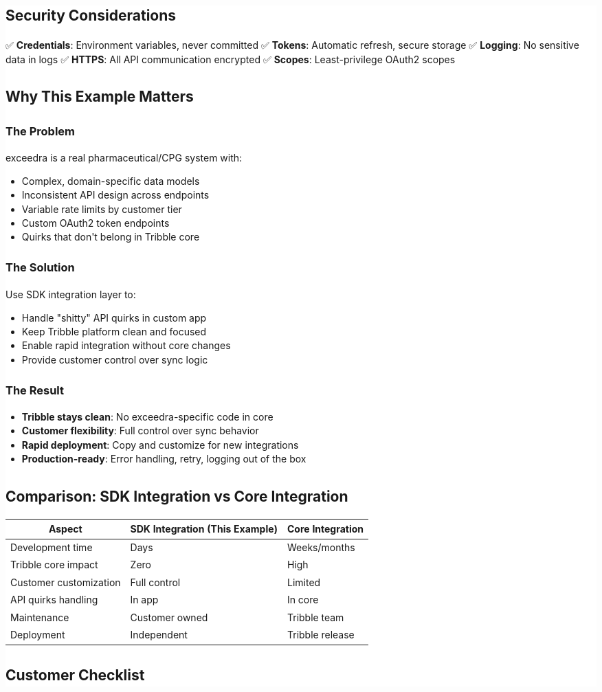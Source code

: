 ## Security Considerations

✅ **Credentials**: Environment variables, never committed
✅ **Tokens**: Automatic refresh, secure storage
✅ **Logging**: No sensitive data in logs
✅ **HTTPS**: All API communication encrypted
✅ **Scopes**: Least-privilege OAuth2 scopes

## Why This Example Matters

### The Problem
exceedra is a real pharmaceutical/CPG system with:
- Complex, domain-specific data models
- Inconsistent API design across endpoints
- Variable rate limits by customer tier
- Custom OAuth2 token endpoints
- Quirks that don't belong in Tribble core

### The Solution
Use SDK integration layer to:
- Handle "shitty" API quirks in custom app
- Keep Tribble platform clean and focused
- Enable rapid integration without core changes
- Provide customer control over sync logic

### The Result
- **Tribble stays clean**: No exceedra-specific code in core
- **Customer flexibility**: Full control over sync behavior
- **Rapid deployment**: Copy and customize for new integrations
- **Production-ready**: Error handling, retry, logging out of the box

## Comparison: SDK Integration vs Core Integration

| Aspect | SDK Integration (This Example) | Core Integration |
|--------|-------------------------------|-------------------|
| Development time | Days | Weeks/months |
| Tribble core impact | Zero | High |
| Customer customization | Full control | Limited |
| API quirks handling | In app | In core |
| Maintenance | Customer owned | Tribble team |
| Deployment | Independent | Tribble release |

## Customer Checklist
